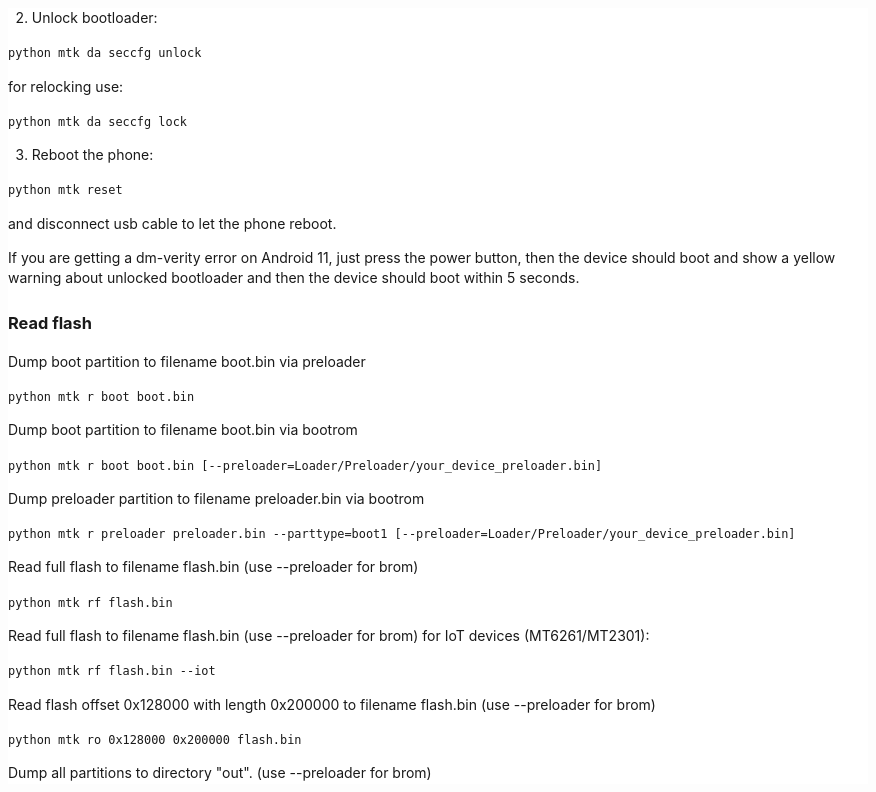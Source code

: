 2. Unlock bootloader:
```
python mtk da seccfg unlock
```
for relocking use:
```
python mtk da seccfg lock
```

3. Reboot the phone:
```
python mtk reset
```

and disconnect usb cable to let the phone reboot.

If you are getting a dm-verity error on Android 11, just press the power button,
then the device should boot and show a yellow warning about unlocked bootloader and
then the device should boot within 5 seconds.


### Read flash

Dump boot partition to filename boot.bin via preloader

```
python mtk r boot boot.bin
```

Dump boot partition to filename boot.bin via bootrom

```
python mtk r boot boot.bin [--preloader=Loader/Preloader/your_device_preloader.bin]
```


Dump preloader partition to filename preloader.bin via bootrom

```
python mtk r preloader preloader.bin --parttype=boot1 [--preloader=Loader/Preloader/your_device_preloader.bin]
```

Read full flash to filename flash.bin (use --preloader for brom)

```
python mtk rf flash.bin
```

Read full flash to filename flash.bin (use --preloader for brom) for IoT devices (MT6261/MT2301):

```
python mtk rf flash.bin --iot
```

Read flash offset 0x128000 with length 0x200000 to filename flash.bin (use --preloader for brom)

```
python mtk ro 0x128000 0x200000 flash.bin
```

Dump all partitions to directory "out". (use --preloader for brom)
